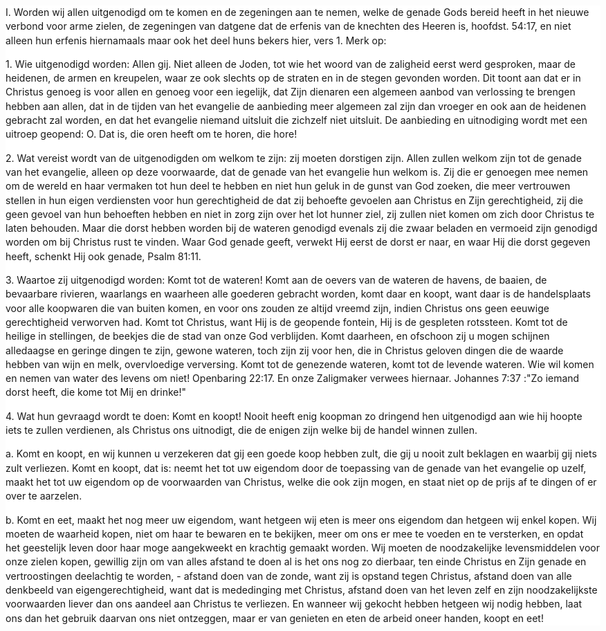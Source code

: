 I. Worden wij allen uitgenodigd om te komen en de zegeningen aan te nemen, welke de genade Gods bereid heeft in het nieuwe verbond voor arme zielen, de zegeningen van datgene dat de erfenis van de knechten des Heeren is, hoofdst. 54:17, en niet alleen hun erfenis hiernamaals maar ook het deel huns bekers hier, vers 1. 
Merk op:

1\. Wie uitgenodigd worden: Allen gij. Niet alleen de Joden, tot wie het woord van de zaligheid eerst werd gesproken, maar de heidenen, de armen en kreupelen, waar ze ook slechts op de straten en in de stegen gevonden worden. Dit toont aan dat er in Christus genoeg is voor allen en genoeg voor een iegelijk, dat Zijn dienaren een algemeen aanbod van verlossing te brengen hebben aan allen, dat in de tijden van het evangelie de aanbieding meer algemeen zal zijn dan vroeger en ook aan de heidenen gebracht zal worden, en dat het evangelie niemand uitsluit die zichzelf niet uitsluit. De aanbieding en uitnodiging wordt met een uitroep geopend: O. Dat is, die oren heeft om te horen, die hore! 

2\. Wat vereist wordt van de uitgenodigden om welkom te zijn: zij moeten dorstigen zijn. Allen zullen welkom zijn tot de genade van het evangelie, alleen op deze voorwaarde, dat de genade van het evangelie hun welkom is. Zij die er genoegen mee nemen om de wereld en haar vermaken tot hun deel te hebben en niet hun geluk in de gunst van God zoeken, die meer vertrouwen stellen in hun eigen verdiensten voor hun gerechtigheid de dat zij behoefte gevoelen aan Christus en Zijn gerechtigheid, zij die geen gevoel van hun behoeften hebben en niet in zorg zijn over het lot hunner ziel, zij zullen niet komen om zich door Christus te laten behouden. Maar die dorst hebben worden bij de wateren genodigd evenals zij die zwaar beladen en vermoeid zijn genodigd worden om bij Christus rust te vinden. Waar God genade geeft, verwekt Hij eerst de dorst er naar, en waar Hij die dorst gegeven heeft, schenkt Hij ook genade, Psalm 81:11. 

3\. Waartoe zij uitgenodigd worden: Komt tot de wateren! Komt aan de oevers van de wateren de havens, de baaien, de bevaarbare rivieren, waarlangs en waarheen alle goederen gebracht worden, komt daar en koopt, want daar is de handelsplaats voor alle koopwaren die van buiten komen, en voor ons zouden ze altijd vreemd zijn, indien Christus ons geen eeuwige gerechtigheid verworven had. Komt tot Christus, want Hij is de geopende fontein, Hij is de gespleten rotssteen. Komt tot de heilige in stellingen, de beekjes die de stad van onze God verblijden. Komt daarheen, en ofschoon zij u mogen schijnen alledaagse en geringe dingen te zijn, gewone wateren, toch zijn zij voor hen, die in Christus geloven dingen die de waarde hebben van wijn en melk, overvloedige verversing. Komt tot de genezende wateren, komt tot de levende wateren. Wie wil komen en nemen van water des levens om niet! Openbaring 22:17. En onze Zaligmaker verwees hiernaar. Johannes 7:37 :"Zo iemand dorst heeft, die kome tot Mij en drinke!" 

4\. Wat hun gevraagd wordt te doen: Komt en koopt! Nooit heeft enig koopman zo dringend hen uitgenodigd aan wie hij hoopte iets te zullen verdienen, als Christus ons uitnodigt, die de enigen zijn welke bij de handel winnen zullen.

a. Komt en koopt, en wij kunnen u verzekeren dat gij een goede koop hebben zult, die gij u nooit zult beklagen en waarbij gij niets zult verliezen. Komt en koopt, dat is: neemt het tot uw eigendom door de toepassing van de genade van het evangelie op uzelf, maakt het tot uw eigendom op de voorwaarden van Christus, welke die ook zijn mogen, en staat niet op de prijs af te dingen of er over te aarzelen.

b. Komt en eet, maakt het nog meer uw eigendom, want hetgeen wij eten is meer ons eigendom dan hetgeen wij enkel kopen. Wij moeten de waarheid kopen, niet om haar te bewaren en te bekijken, meer om ons er mee te voeden en te versterken, en opdat het geestelijk leven door haar moge aangekweekt en krachtig gemaakt worden. Wij moeten de noodzakelijke levensmiddelen voor onze zielen kopen, gewillig zijn om van alles afstand te doen al is het ons nog zo dierbaar, ten einde Christus en Zijn genade en vertroostingen deelachtig te worden, - afstand doen van de zonde, want zij is opstand tegen Christus, afstand doen van alle denkbeeld van eigengerechtigheid, want dat is mededinging met Christus, afstand doen van het leven zelf en zijn noodzakelijkste voorwaarden liever dan ons aandeel aan Christus te verliezen. En wanneer wij gekocht hebben hetgeen wij nodig hebben, laat ons dan het gebruik daarvan ons niet ontzeggen, maar er van genieten en eten de arbeid oneer handen, koopt en eet! 

